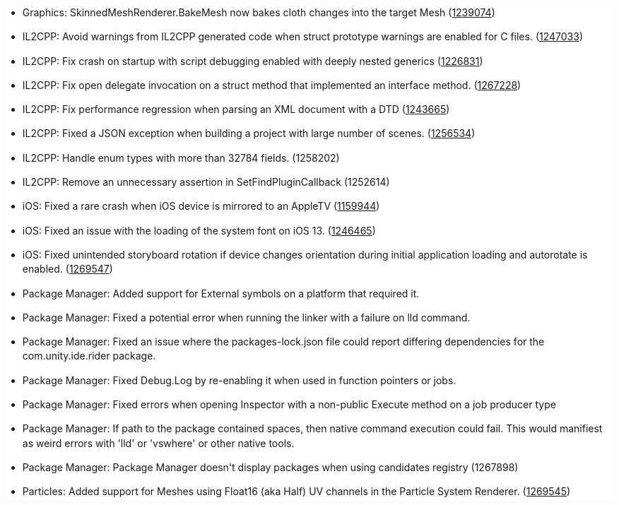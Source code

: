 -   Graphics: SkinnedMeshRenderer.BakeMesh now bakes cloth changes into the target Mesh ([1239074](https://issuetracker.unity3d.com/issues/crash-on-vertexdeclarationd3d11-getinputlayout-when-importing-a-broken-fbx-file))

-   IL2CPP: Avoid warnings from IL2CPP generated code when struct prototype warnings are enabled for C files. ([1247033](https://issuetracker.unity3d.com/issues/ios-using-xcode-recommended-settings-throws-this-function-declaration-is-not-a-prototype-warnings-when-deploying-the-app))

-   IL2CPP: Fix crash on startup with script debugging enabled with deeply nested generics ([1226831](https://issuetracker.unity3d.com/issues/il2cpp-arm64-project-crashes-on-script-runtime-initialization-when-using-simpleinjector-while-script-debugging-is-on))

-   IL2CPP: Fix open delegate invocation on a struct method that implemented an interface method. ([1267228](https://issuetracker.unity3d.com/issues/il2cpp-false-variable-values-are-received-from-delegates-when-delegates-are-a-property-of-structure-implementing-an-interface))

-   IL2CPP: Fix performance regression when parsing an XML document with a DTD ([1243665](https://issuetracker.unity3d.com/issues/ios-il2cpp-xmlserializers-xsd-xgen-loading-times-are-slow))

-   IL2CPP: Fixed a JSON exception when building a project with large number of scenes. ([1256534](https://issuetracker.unity3d.com/issues/il2cpp-system-dot-invalidoperationexception-maximum-length-exceeded-when-building-big-project))

-   IL2CPP: Handle enum types with more than 32784 fields. (1258202)

-   IL2CPP: Remove an unnecessary assertion in SetFindPluginCallback (1252614)

-   iOS: Fixed a rare crash when iOS device is mirrored to an AppleTV ([1159944](https://issuetracker.unity3d.com/issues/metal-mirror-sharing-screen-of-a-game-to-appletv-causes-the-appletv-screen-to-go-dark-and-the-application-to-crash))

-   iOS: Fixed an issue with the loading of the system font on iOS 13. ([1246465](https://issuetracker.unity3d.com/issues/macos-ios-font-dot-createdynamicfontfromosfont-unable-to-load-some-system-fonts))

-   iOS: Fixed unintended storyboard rotation if device changes orientation during initial application loading and autorotate is enabled. ([1269547](https://issuetracker.unity3d.com/issues/storyboard-rotates-from-portrait-to-landscape-mode-during-initial-application-loading-when-autorotate-is-enabled))

-   Package Manager: Added support for External symbols on a platform that required it.

-   Package Manager: Fixed a potential error when running the linker with a failure on lld command.

-   Package Manager: Fixed an issue where the packages-lock.json file could report differing dependencies for the com.unity.ide.rider package.

-   Package Manager: Fixed Debug.Log by re-enabling it when used in function pointers or jobs.

-   Package Manager: Fixed errors when opening Inspector with a non-public Execute method on a job producer type

-   Package Manager: If path to the package contained spaces, then native command execution could fail. This would manifiest as weird errors with \'lld\' or \'vswhere\' or other native tools.

-   Package Manager: Package Manager doesn\'t display packages when using candidates registry (1267898)

-   Particles: Added support for Meshes using Float16 (aka Half) UV channels in the Particle System Renderer. ([1269545](https://issuetracker.unity3d.com/issues/particle-system-mesh-uv-coordinates-change-when-meshs-geometry-layout-is-changed-on-import))
